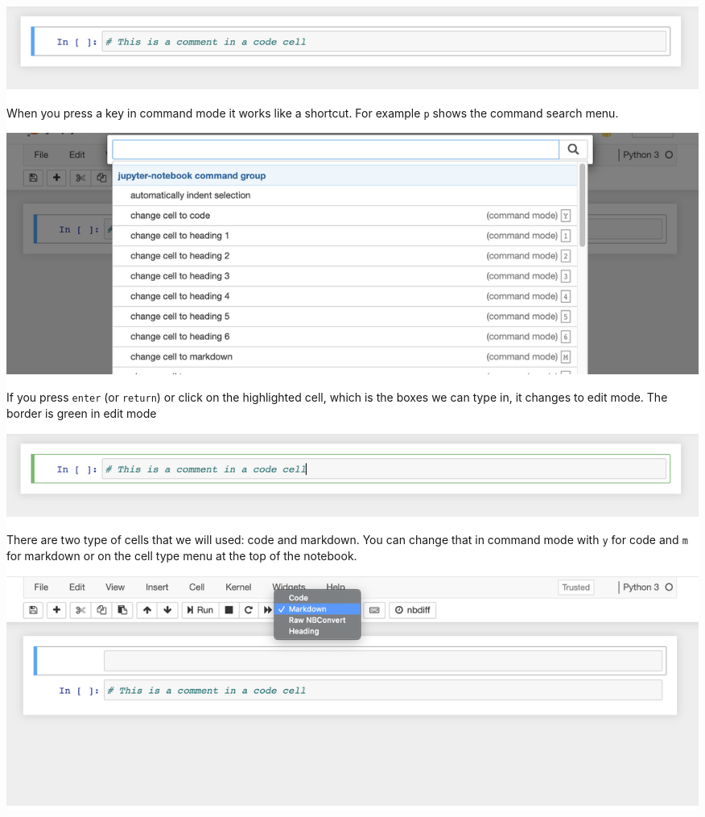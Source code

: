 ![screenshot of a code cell in command mode](../img/command_mode.png)

When you press a key in command mode it works like a shortcut. For example `p` shows the command search menu.

![screenshot of the command menu](../img/command_menu.png)


If you press `enter` (or `return`)  or click on the highlighted cell, which is the boxes we can type in,  it changes to edit mode. The border is green in edit mode

![screenshot of a code cell in edit mode](../img/code_cell.png)

There are two type of cells that we will used: code and markdown. You can change that in command mode with `y` for code and `m` for markdown or on the cell type menu at the top of the notebook.

![screenshot of the cell type menu](../img/cell_type_menu.png)
